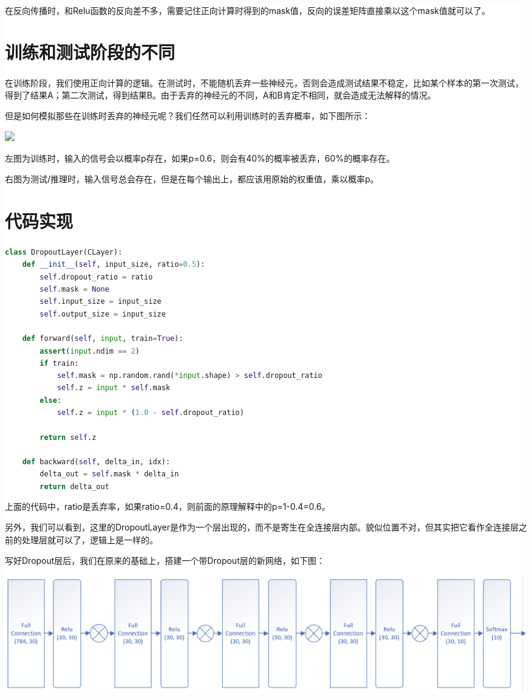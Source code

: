 在反向传播时，和Relu函数的反向差不多，需要记住正向计算时得到的mask值，反向的误差矩阵直接乘以这个mask值就可以了。

# 训练和测试阶段的不同

在训练阶段，我们使用正向计算的逻辑。在测试时，不能随机丢弃一些神经元，否则会造成测试结果不稳定，比如某个样本的第一次测试，得到了结果A；第二次测试，得到结果B。由于丢弃的神经元的不同，A和B肯定不相同，就会造成无法解释的情况。

但是如何模拟那些在训练时丢弃的神经元呢？我们任然可以利用训练时的丢弃概率，如下图所示：

<img src="..\Images\16\dropout_neuron.png">

左图为训练时，输入的信号会以概率p存在，如果p=0.6，则会有40%的概率被丢弃，60%的概率存在。

右图为测试/推理时，输入信号总会存在，但是在每个输出上，都应该用原始的权重值，乘以概率p。

# 代码实现

```Python
class DropoutLayer(CLayer):
    def __init__(self, input_size, ratio=0.5):
        self.dropout_ratio = ratio
        self.mask = None
        self.input_size = input_size
        self.output_size = input_size

    def forward(self, input, train=True):
        assert(input.ndim == 2)
        if train:
            self.mask = np.random.rand(*input.shape) > self.dropout_ratio
            self.z = input * self.mask
        else:
            self.z = input * (1.0 - self.dropout_ratio)

        return self.z
       
    def backward(self, delta_in, idx):
        delta_out = self.mask * delta_in
        return delta_out
```

上面的代码中，ratio是丢弃率，如果ratio=0.4，则前面的原理解释中的p=1-0.4=0.6。

另外，我们可以看到，这里的DropoutLayer是作为一个层出现的，而不是寄生在全连接层内部。貌似位置不对，但其实把它看作全连接层之前的处理层就可以了，逻辑上是一样的。

写好Dropout层后，我们在原来的基础上，搭建一个带Dropout层的新网络，如下图：

<img src="..\Images\16\dropout_net.png">
